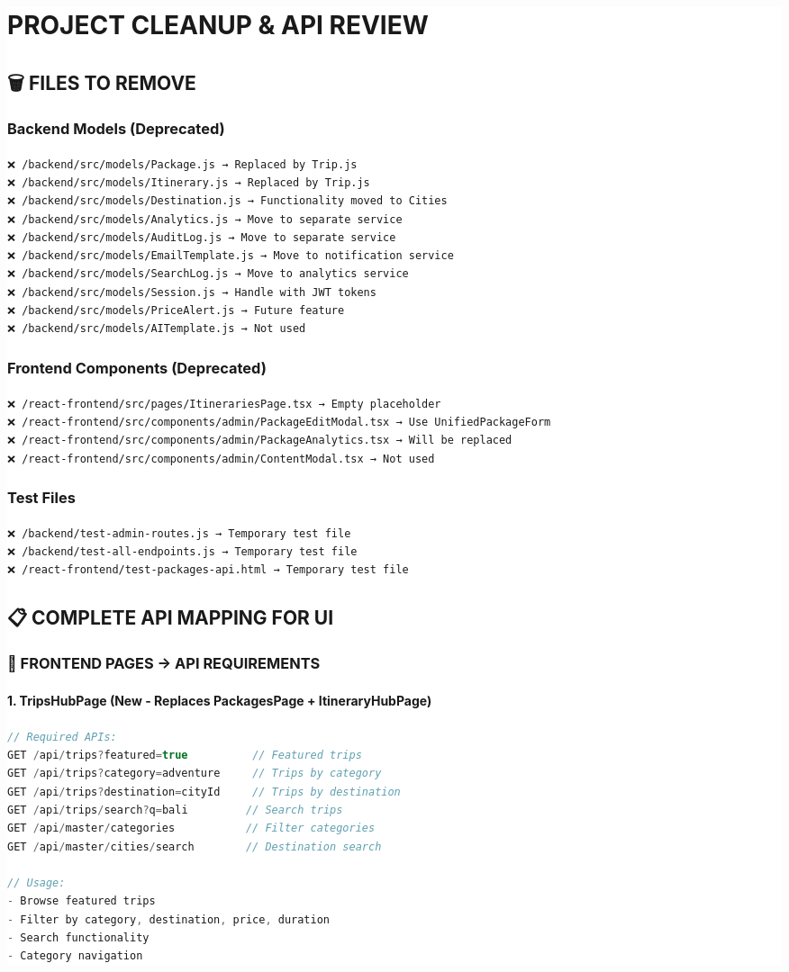 # PROJECT CLEANUP & API REVIEW

## 🗑️ **FILES TO REMOVE**

### **Backend Models (Deprecated)**
```
❌ /backend/src/models/Package.js → Replaced by Trip.js
❌ /backend/src/models/Itinerary.js → Replaced by Trip.js  
❌ /backend/src/models/Destination.js → Functionality moved to Cities
❌ /backend/src/models/Analytics.js → Move to separate service
❌ /backend/src/models/AuditLog.js → Move to separate service
❌ /backend/src/models/EmailTemplate.js → Move to notification service
❌ /backend/src/models/SearchLog.js → Move to analytics service
❌ /backend/src/models/Session.js → Handle with JWT tokens
❌ /backend/src/models/PriceAlert.js → Future feature
❌ /backend/src/models/AITemplate.js → Not used
```

### **Frontend Components (Deprecated)**
```
❌ /react-frontend/src/pages/ItinerariesPage.tsx → Empty placeholder
❌ /react-frontend/src/components/admin/PackageEditModal.tsx → Use UnifiedPackageForm
❌ /react-frontend/src/components/admin/PackageAnalytics.tsx → Will be replaced
❌ /react-frontend/src/components/admin/ContentModal.tsx → Not used
```

### **Test Files**
```
❌ /backend/test-admin-routes.js → Temporary test file
❌ /backend/test-all-endpoints.js → Temporary test file
❌ /react-frontend/test-packages-api.html → Temporary test file
```

## 📋 **COMPLETE API MAPPING FOR UI**

### **🎯 FRONTEND PAGES → API REQUIREMENTS**

#### **1. TripsHubPage (New - Replaces PackagesPage + ItineraryHubPage)**
```javascript
// Required APIs:
GET /api/trips?featured=true          // Featured trips
GET /api/trips?category=adventure     // Trips by category  
GET /api/trips?destination=cityId     // Trips by destination
GET /api/trips/search?q=bali         // Search trips
GET /api/master/categories           // Filter categories
GET /api/master/cities/search        // Destination search

// Usage:
- Browse featured trips
- Filter by category, destination, price, duration
- Search functionality
- Category navigation
```
